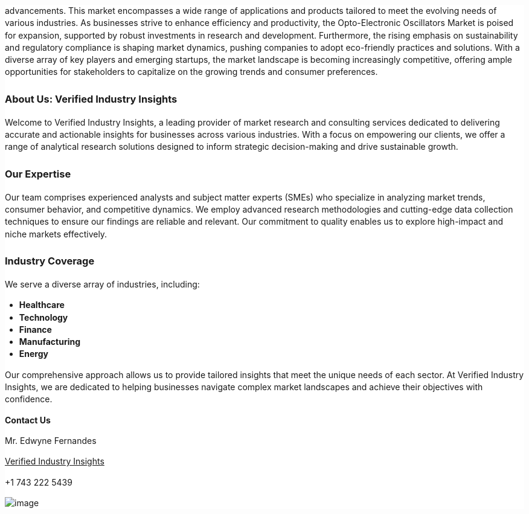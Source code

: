 advancements. This market encompasses a wide range of applications and products tailored to meet the evolving needs of various industries. As businesses strive to enhance efficiency and productivity, the Opto-Electronic Oscillators Market is poised for expansion, supported by robust investments in research and development. Furthermore, the rising emphasis on sustainability and regulatory compliance is shaping market dynamics, pushing companies to adopt eco-friendly practices and solutions. With a diverse array of key players and emerging startups, the market landscape is becoming increasingly competitive, offering ample opportunities for stakeholders to capitalize on the growing trends and consumer preferences.</p><h3>About Us: Verified Industry Insights</h3><p>Welcome to Verified Industry Insights, a leading provider of market research and consulting services dedicated to delivering accurate and actionable insights for businesses across various industries. With a focus on empowering our clients, we offer a range of analytical research solutions designed to inform strategic decision-making and drive sustainable growth.</p><h3>Our Expertise</h3><p>Our team comprises experienced analysts and subject matter experts (SMEs) who specialize in analyzing market trends, consumer behavior, and competitive dynamics. We employ advanced research methodologies and cutting-edge data collection techniques to ensure our findings are reliable and relevant. Our commitment to quality enables us to explore high-impact and niche markets effectively.</p><h3>Industry Coverage</h3><p>We serve a diverse array of industries, including:</p><ul><li><strong>Healthcare</strong></li><li><strong>Technology</strong></li><li><strong>Finance</strong></li><li><strong>Manufacturing</strong></li><li><strong>Energy</strong></li></ul><p>Our comprehensive approach allows us to provide tailored insights that meet the unique needs of each sector. At Verified Industry Insights, we are dedicated to helping businesses navigate complex market landscapes and achieve their objectives with confidence.</p><p><strong>Contact Us</strong></p><p>Mr. Edwyne Fernandes</p><p><a href="https://www.verifiedindustryinsights.com/">Verified Industry Insights</a></p><p>+1 743 222 5439</p>
![image](https://github.com/user-attachments/assets/74a8f0f7-6d59-40ba-993b-e0fe436cd465)

